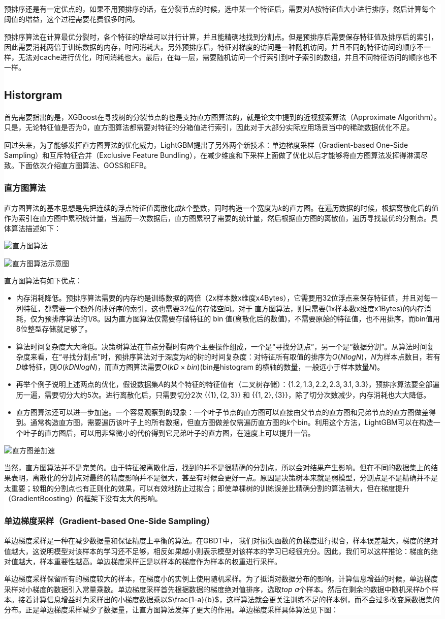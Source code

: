 预排序还是有一定优点的，如果不用预排序的话，在分裂节点的时候，选中某一个特征后，需要对A按特征值大小进行排序，然后计算每个阈值的增益，这个过程需要花费很多时间。

预排序算法在计算最优分裂时，各个特征的增益可以并行计算，并且能精确地找到分割点。但是预排序后需要保存特征值及排序后的索引，因此需要消耗两倍于训练数据的内存，时间消耗大。另外预排序后，特征对梯度的访问是一种随机访问，并且不同的特征访问的顺序不一样，无法对cache进行优化，时间消耗也大。最后，在每一层，需要随机访问一个行索引到叶子索引的数组，并且不同特征访问的顺序也不一样。

## Historgram

首先需要指出的是，XGBoost在寻找树的分裂节点的也是支持直方图算法的，就是论文中提到的近视搜索算法（Approximate Algorithm）。只是，无论特征值是否为0，直方图算法都需要对特征的分箱值进行索引，因此对于大部分实际应用场景当中的稀疏数据优化不足。

回过头来，为了能够发挥直方图算法的优化威力，LightGBM提出了另外两个新技术：单边梯度采样（Gradient-based One-Side Sampling）和互斥特征合并（Exclusive Feature Bundling），在减少维度和下采样上面做了优化以后才能够将直方图算法发挥得淋漓尽致。下面依次介绍直方图算法、GOSS和EFB。




### 直方图算法


直方图算法的基本思想是先把连续的浮点特征值离散化成$k$个整数，同时构造一个宽度为$k$的直方图。在遍历数据的时候，根据离散化后的值作为索引在直方图中累积统计量，当遍历一次数据后，直方图累积了需要的统计量，然后根据直方图的离散值，遍历寻找最优的分割点。具体算法描述如下：

![直方图算法](https://machinelearning-1255641038.cos.ap-chengdu.myqcloud.com/Datacruiser_Blog_Sources/LightGBM-%20A%20Highly%20Efficient%20Gradient%20Boosting%20Decision%20Tree%202019-08-14%2012-47-35%E7%9B%B4%E6%96%B9%E5%9B%BE%E7%AE%97%E6%B3%95.png)

![直方图算法示意图](https://www.msra.cn/wp-content/uploads/2017/06/4caedc7agw1fbfnmnhh0qj20fh071q3e.jpg)

直方图算法有如下优点：


- 内存消耗降低。预排序算法需要的内存约是训练数据的两倍（2x样本数x维度x4Bytes），它需要用32位浮点来保存特征值，并且对每一列特征，都需要一个额外的排好序的索引，这也需要32位的存储空间。对于 直方图算法，则只需要(1x样本数x维度x1Bytes)的内存消耗，仅为预排序算法的1/8。因为直方图算法仅需要存储特征的 bin 值(离散化后的数值)，不需要原始的特征值，也不用排序，而bin值用8位整型存储就足够了。
- 算法时间复杂度大大降低。决策树算法在节点分裂时有两个主要操作组成，一个是“寻找分割点”，另一个是“数据分割”。从算法时间复杂度来看，在“寻找分割点”时，预排序算法对于深度为$k$的树的时间复杂度：对特征所有取值的排序为$O(NlogN)$，$N$为样本点数目，若有$D$维特征，则$O(kDNlogN)$，而直方图算法需要$O(kD \times bin)$(bin是histogram 的横轴的数量，一般远小于样本数量$N$)。
- 再举个例子说明上述两点的优化，假设数据集$A$的某个特征的特征值有（二叉树存储）：$\{1.2,1.3,2.2,2.3,3.1,3.3\}$，预排序算法要全部遍历一遍，需要切分大约5次。进行离散化后，只需要切分2次 $\{\{1\},\{2,3\}\}$ 和 $\{\{1,2\},\{3\}\}$，除了切分次数减少，内存消耗也大大降低。

- 直方图算法还可以进一步加速。一个容易观察到的现象：一个叶子节点的直方图可以直接由父节点的直方图和兄弟节点的直方图做差得到。通常构造直方图，需要遍历该叶子上的所有数据，但直方图做差仅需遍历直方图的$k$个bin。利用这个方法，LightGBM可以在构造一个叶子的直方图后，可以用非常微小的代价得到它兄弟叶子的直方图，在速度上可以提升一倍。

![直方图差加速](https://www.msra.cn/wp-content/uploads/2017/06/4caedc7agw1fbfnof91ndj20ps06ejrv.jpg)

当然，直方图算法并不是完美的。由于特征被离散化后，找到的并不是很精确的分割点，所以会对结果产生影响。但在不同的数据集上的结果表明，离散化的分割点对最终的精度影响并不是很大，甚至有时候会更好一点。原因是决策树本来就是弱模型，分割点是不是精确并不是太重要；较粗的分割点也有正则化的效果，可以有效地防止过拟合；即使单棵树的训练误差比精确分割的算法稍大，但在梯度提升（GradientBoosting）的框架下没有太大的影响。





### 单边梯度采样（Gradient-based One-Side Sampling）

单边梯度采样是一种在减少数据量和保证精度上平衡的算法。在GBDT中， 我们对损失函数的负梯度进行拟合，样本误差越大，梯度的绝对值越大，这说明模型对该样本的学习还不足够，相反如果越小则表示模型对该样本的学习已经很充分。因此，我们可以这样推论：梯度的绝对值越大，样本重要性越高。单边梯度采样正是以样本的梯度作为样本的权重进行采样。

单边梯度采样保留所有的梯度较大的样本，在梯度小的实例上使用随机采样。为了抵消对数据分布的影响，计算信息增益的时候，单边梯度采样对小梯度的数据引入常量乘数。单边梯度采样首先根据数据的梯度绝对值排序，选取$top\,\,a$个样本。然后在剩余的数据中随机采样$b$个样本。接着计算信息增益时为采样出的小梯度数据乘以$\frac{1-a}{b}$，这样算法就会更关注训练不足的样本例，而不会过多改变原数据集的分布。正是单边梯度采样减少了数据量，让直方图算法发挥了更大的作用。单边梯度采样具体算法见下图：
